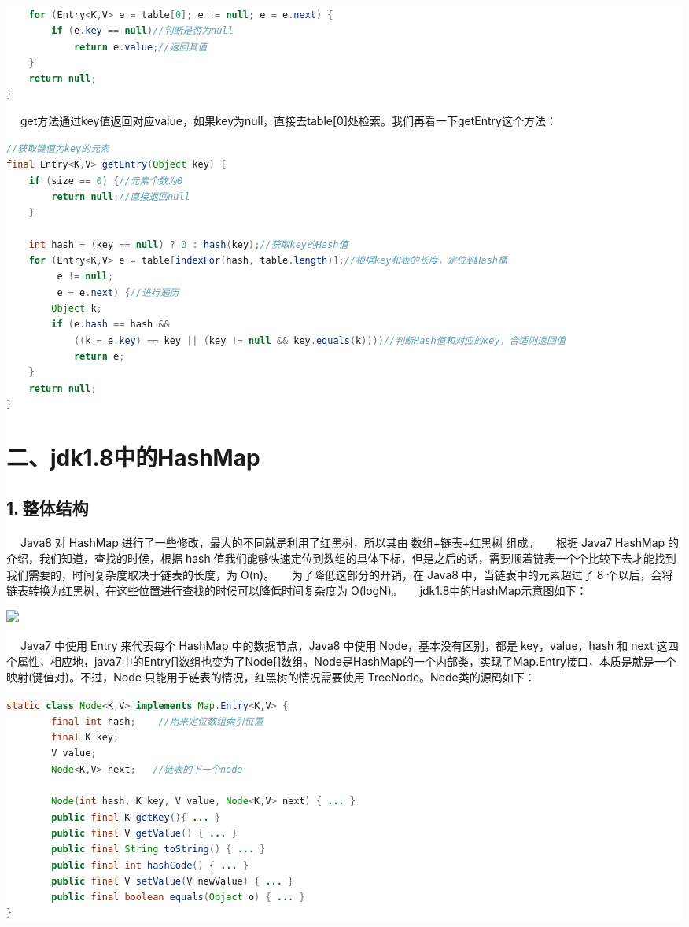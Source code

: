 ```java
    for (Entry<K,V> e = table[0]; e != null; e = e.next) {  
        if (e.key == null)//判断是否为null  
            return e.value;//返回其值  
    }  
    return null;  
}  
```
&emsp; get方法通过key值返回对应value，如果key为null，直接去table[0]处检索。我们再看一下getEntry这个方法：
```java
//获取键值为key的元素  
final Entry<K,V> getEntry(Object key) {  
    if (size == 0) {//元素个数为0  
        return null;//直接返回null  
    }  

    int hash = (key == null) ? 0 : hash(key);//获取key的Hash值  
    for (Entry<K,V> e = table[indexFor(hash, table.length)];//根据key和表的长度，定位到Hash桶  
         e != null;  
         e = e.next) {//进行遍历  
        Object k;  
        if (e.hash == hash &&  
            ((k = e.key) == key || (key != null && key.equals(k))))//判断Hash值和对应的key，合适则返回值  
            return e;  
    }  
    return null;  
}
```


# 二、jdk1.8中的HashMap

## 1. 整体结构

&emsp; Java8 对 HashMap 进行了一些修改，最大的不同就是利用了红黑树，所以其由 数组+链表+红黑树 组成。
&emsp; 根据 Java7 HashMap 的介绍，我们知道，查找的时候，根据 hash 值我们能够快速定位到数组的具体下标，但是之后的话，需要顺着链表一个个比较下去才能找到我们需要的，时间复杂度取决于链表的长度，为 O(n)。
&emsp; 为了降低这部分的开销，在 Java8 中，当链表中的元素超过了 8 个以后，会将链表转换为红黑树，在这些位置进行查找的时候可以降低时间复杂度为 O(logN)。
&emsp; jdk1.8中的HashMap示意图如下：

<img src="https://raw.githubusercontent.com/adamhand/LeetCode-images/master/java8hashmap.png">

&emsp; Java7 中使用 Entry 来代表每个 HashMap 中的数据节点，Java8 中使用 Node，基本没有区别，都是 key，value，hash 和 next 这四个属性，相应地，java7中的Entry[]数组也变为了Node[]数组。Node是HashMap的一个内部类，实现了Map.Entry接口，本质是就是一个映射(键值对)。不过，Node 只能用于链表的情况，红黑树的情况需要使用 TreeNode。Node类的源码如下：
```java
static class Node<K,V> implements Map.Entry<K,V> {
        final int hash;    //用来定位数组索引位置
        final K key;
        V value;
        Node<K,V> next;   //链表的下一个node
 
        Node(int hash, K key, V value, Node<K,V> next) { ... }
        public final K getKey(){ ... }
        public final V getValue() { ... }
        public final String toString() { ... }
        public final int hashCode() { ... }
        public final V setValue(V newValue) { ... }
        public final boolean equals(Object o) { ... }
}
```

